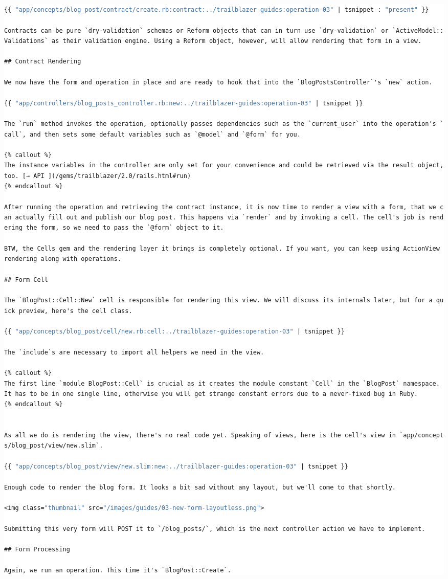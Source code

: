   ~~~6
{{ "app/concepts/blog_post/contract/create.rb:contract:../trailblazer-guides:operation-03" | tsnippet : "present" }}

Contracts can be pure `dry-validation` schemas or Reform objects that can in turn use `dry-validation` or `ActiveModel::Validations` as their validation engine. Using a Reform object, however, will allow rendering that form in a view.

## Contract Rendering

We now have the form and operation in place and are ready to hook that into the `BlogPostsController`'s `new` action.

{{ "app/controllers/blog_posts_controller.rb:new:../trailblazer-guides:operation-03" | tsnippet }}

The `run` method invokes the operation, optionally passes dependencies such as the `current_user` into the operation's `call`, and then sets some default variables such as `@model` and `@form` for you.

{% callout %}
The instance variables in the controller are only set for your convenience and could be retrieved via the result object, too. [→ API ](/gems/trailblazer/2.0/rails.html#run)
{% endcallout %}

After running the operation and retrieving the contract instance, it is now time to render a view with a form, that we can actually fill out and publish our blog post. This happens via `render` and by invoking a cell. The cell's job is rendering the form, so we need to pass the `@form` object to it.

BTW, the Cells gem and the rendering layer it brings is completely optional. If you want, you can keep using ActionView rendering along with operations.

## Form Cell

The `BlogPost::Cell::New` cell is responsible for rendering this view. We will discuss its internals later, but for a quick preview, here's the cell class.

{{ "app/concepts/blog_post/cell/new.rb:cell:../trailblazer-guides:operation-03" | tsnippet }}

The `include`s are necessary to import all helpers we need in the view.

{% callout %}
  The first line `module BlogPost::Cell` is crucial as it creates the module constant `Cell` in the `BlogPost` namespace. It has to be in one single line, otherwise you will get strange constant errors due to a never-fixed bug in Ruby.
{% endcallout %}


As all we do is rendering the view, there's no real code yet. Speaking of views, here is the cell's view in `app/concepts/blog_post/view/new.slim`.

{{ "app/concepts/blog_post/view/new.slim:new:../trailblazer-guides:operation-03" | tsnippet }}

Enough code to render the blog form. It looks a bit sad without any layout, but we'll come to that shortly.

<img class="thumbnail" src="/images/guides/03-new-form-layoutless.png">

Submitting this very form will POST it to `/blog_posts/`, which is the next controller action we have to implement.

## Form Processing

Again, we run an operation. This time it's `BlogPost::Create`.
  ~~~